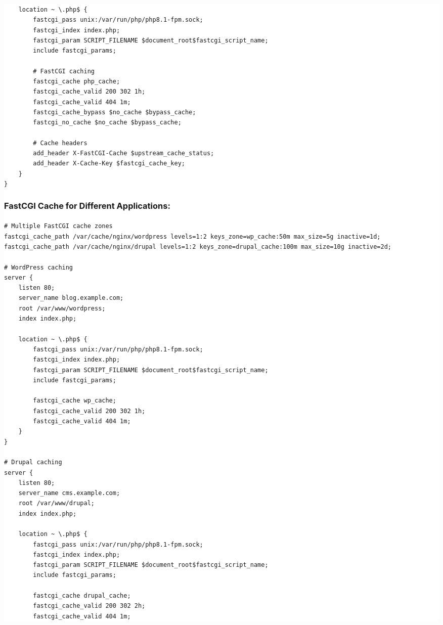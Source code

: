 ```nginx
    location ~ \.php$ {
        fastcgi_pass unix:/var/run/php/php8.1-fpm.sock;
        fastcgi_index index.php;
        fastcgi_param SCRIPT_FILENAME $document_root$fastcgi_script_name;
        include fastcgi_params;
        
        # FastCGI caching
        fastcgi_cache php_cache;
        fastcgi_cache_valid 200 302 1h;
        fastcgi_cache_valid 404 1m;
        fastcgi_cache_bypass $no_cache $bypass_cache;
        fastcgi_no_cache $no_cache $bypass_cache;
        
        # Cache headers
        add_header X-FastCGI-Cache $upstream_cache_status;
        add_header X-Cache-Key $fastcgi_cache_key;
    }
}
```

### FastCGI Cache for Different Applications:
```nginx
# Multiple FastCGI cache zones
fastcgi_cache_path /var/cache/nginx/wordpress levels=1:2 keys_zone=wp_cache:50m max_size=5g inactive=1d;
fastcgi_cache_path /var/cache/nginx/drupal levels=1:2 keys_zone=drupal_cache:100m max_size=10g inactive=2d;

# WordPress caching
server {
    listen 80;
    server_name blog.example.com;
    root /var/www/wordpress;
    index index.php;
    
    location ~ \.php$ {
        fastcgi_pass unix:/var/run/php/php8.1-fpm.sock;
        fastcgi_index index.php;
        fastcgi_param SCRIPT_FILENAME $document_root$fastcgi_script_name;
        include fastcgi_params;
        
        fastcgi_cache wp_cache;
        fastcgi_cache_valid 200 302 1h;
        fastcgi_cache_valid 404 1m;
    }
}

# Drupal caching
server {
    listen 80;
    server_name cms.example.com;
    root /var/www/drupal;
    index index.php;
    
    location ~ \.php$ {
        fastcgi_pass unix:/var/run/php/php8.1-fpm.sock;
        fastcgi_index index.php;
        fastcgi_param SCRIPT_FILENAME $document_root$fastcgi_script_name;
        include fastcgi_params;
        
        fastcgi_cache drupal_cache;
        fastcgi_cache_valid 200 302 2h;
        fastcgi_cache_valid 404 1m;
```